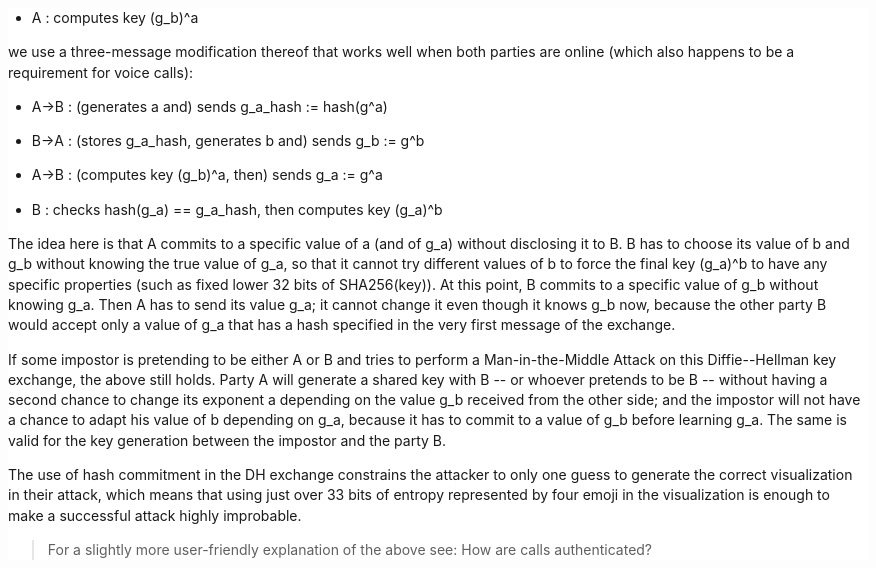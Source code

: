 - A : computes key (g_b)^a

we use a three-message modification thereof that works well when both parties are online (which also happens to be a requirement for voice calls):

- A->B : (generates a and) sends g_a_hash := hash(g^a)

- B->A : (stores g_a_hash, generates b and) sends g_b := g^b

- A->B : (computes key (g_b)^a, then) sends g_a := g^a

- B : checks hash(g_a) == g_a_hash, then computes key (g_a)^b

The idea here is that A commits to a specific value of a (and of g_a) without disclosing it to B. B has to choose its value of b and g_b without knowing the true value of g_a, so that it cannot try different values of b to force the final key (g_a)^b to have any specific properties (such as fixed lower 32 bits of SHA256(key)). At this point, B commits to a specific value of g_b without knowing g_a. Then A has to send its value g_a; it cannot change it even though it knows g_b now, because the other party B would accept only a value of g_a that has a hash specified in the very first message of the exchange.

If some impostor is pretending to be either A or B and tries to perform a Man-in-the-Middle Attack on this Diffie--Hellman key exchange, the above still holds. Party A will generate a shared key with B -- or whoever pretends to be B -- without having a second chance to change its exponent a depending on the value g_b received from the other side; and the impostor will not have a chance to adapt his value of b depending on g_a, because it has to commit to a value of g_b before learning g_a. The same is valid for the key generation between the impostor and the party B.

The use of hash commitment in the DH exchange constrains the attacker to only one guess to generate the correct visualization in their attack, which means that using just over 33 bits of entropy represented by four emoji in the visualization is enough to make a successful attack highly improbable.

> For a slightly more user-friendly explanation of the above see: How are calls authenticated?

